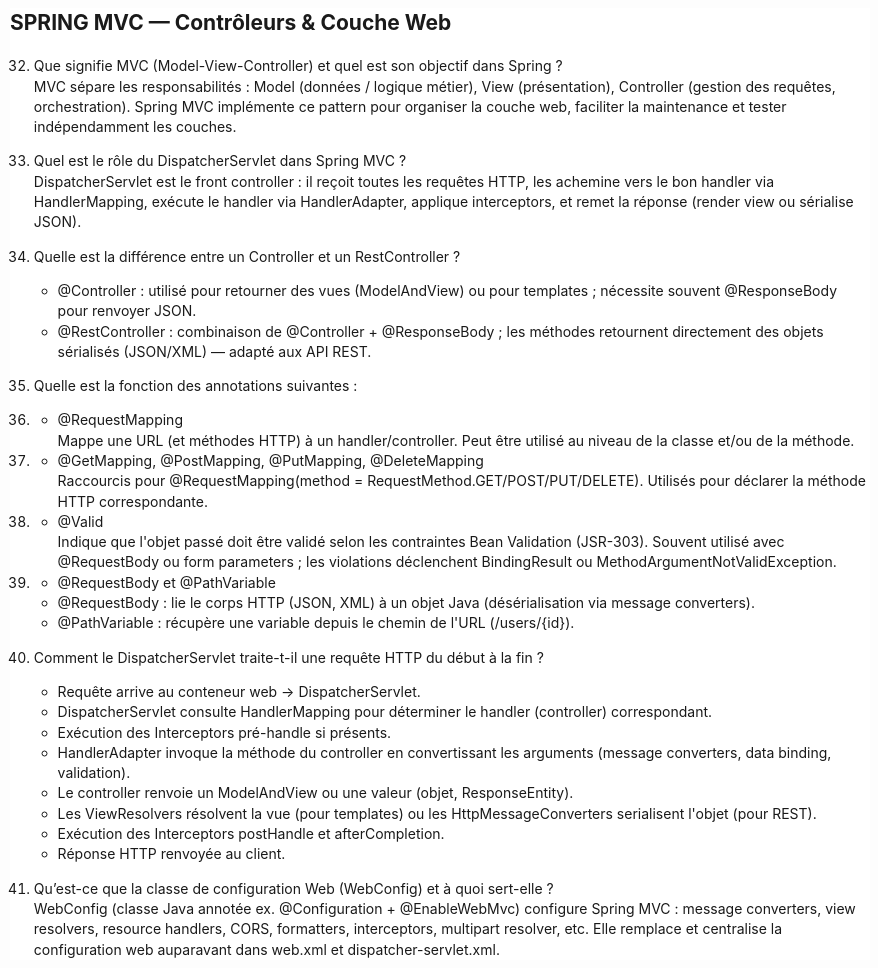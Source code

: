 
## SPRING MVC — Contrôleurs & Couche Web

32. Que signifie MVC (Model-View-Controller) et quel est son objectif dans Spring ?  
    MVC sépare les responsabilités : Model (données / logique métier), View (présentation), Controller (gestion des requêtes, orchestration). Spring MVC implémente ce pattern pour organiser la couche web, faciliter la maintenance et tester indépendamment les couches.

33. Quel est le rôle du DispatcherServlet dans Spring MVC ?  
    DispatcherServlet est le front controller : il reçoit toutes les requêtes HTTP, les achemine vers le bon handler via HandlerMapping, exécute le handler via HandlerAdapter, applique interceptors, et remet la réponse (render view ou sérialise JSON).

34. Quelle est la différence entre un Controller et un RestController ?  
    - @Controller : utilisé pour retourner des vues (ModelAndView) ou pour templates ; nécessite souvent @ResponseBody pour renvoyer JSON.  
    - @RestController : combinaison de @Controller + @ResponseBody ; les méthodes retournent directement des objets sérialisés (JSON/XML) — adapté aux API REST.

35. Quelle est la fonction des annotations suivantes :

36. - @RequestMapping  
    Mappe une URL (et méthodes HTTP) à un handler/controller. Peut être utilisé au niveau de la classe et/ou de la méthode.

37. - @GetMapping, @PostMapping, @PutMapping, @DeleteMapping  
    Raccourcis pour @RequestMapping(method = RequestMethod.GET/POST/PUT/DELETE). Utilisés pour déclarer la méthode HTTP correspondante.

38. - @Valid  
    Indique que l'objet passé doit être validé selon les contraintes Bean Validation (JSR-303). Souvent utilisé avec @RequestBody ou form parameters ; les violations déclenchent BindingResult ou MethodArgumentNotValidException.

39. - @RequestBody et @PathVariable  
    - @RequestBody : lie le corps HTTP (JSON, XML) à un objet Java (désérialisation via message converters).  
    - @PathVariable : récupère une variable depuis le chemin de l'URL (/users/{id}).

40. Comment le DispatcherServlet traite-t-il une requête HTTP du début à la fin ?  
    - Requête arrive au conteneur web → DispatcherServlet.  
    - DispatcherServlet consulte HandlerMapping pour déterminer le handler (controller) correspondant.  
    - Exécution des Interceptors pré-handle si présents.  
    - HandlerAdapter invoque la méthode du controller en convertissant les arguments (message converters, data binding, validation).  
    - Le controller renvoie un ModelAndView ou une valeur (objet, ResponseEntity).  
    - Les ViewResolvers résolvent la vue (pour templates) ou les HttpMessageConverters serialisent l'objet (pour REST).  
    - Exécution des Interceptors postHandle et afterCompletion.  
    - Réponse HTTP renvoyée au client.

41. Qu’est-ce que la classe de configuration Web (WebConfig) et à quoi sert-elle ?  
    WebConfig (classe Java annotée ex. @Configuration + @EnableWebMvc) configure Spring MVC : message converters, view resolvers, resource handlers, CORS, formatters, interceptors, multipart resolver, etc. Elle remplace et centralise la configuration web auparavant dans web.xml et dispatcher-servlet.xml.
